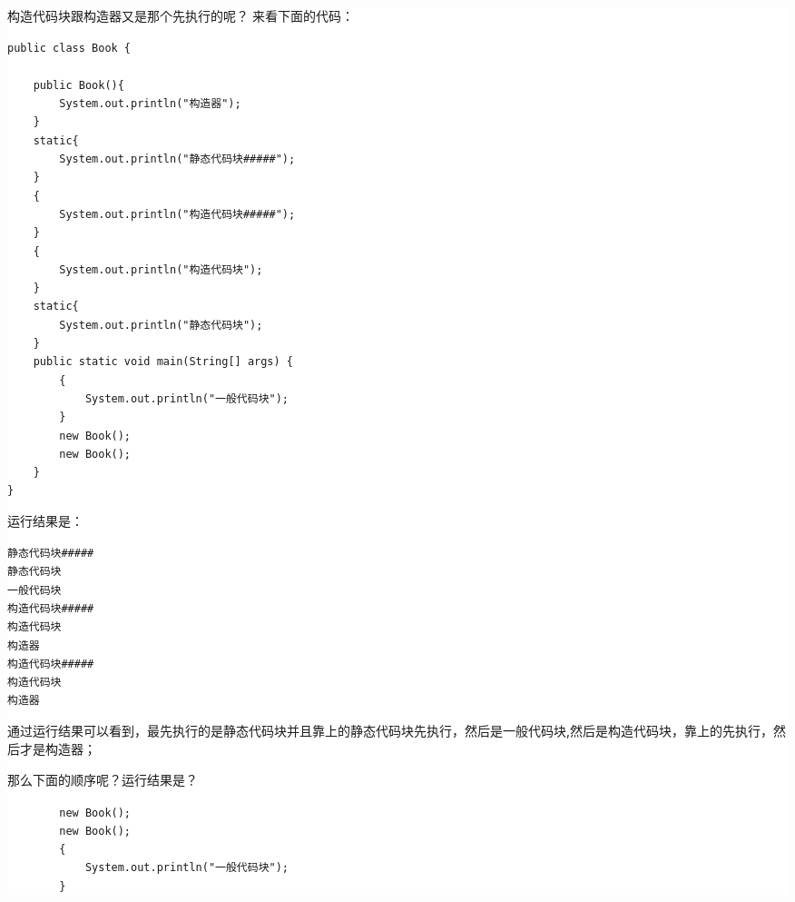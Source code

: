 构造代码块跟构造器又是那个先执行的呢？
来看下面的代码：

```
public class Book {
	
	public Book(){
		System.out.println("构造器");
	}
	static{
		System.out.println("静态代码块#####");
	}
	{ 
		System.out.println("构造代码块#####");
	}
	{ 
		System.out.println("构造代码块");
	}
	static{
		System.out.println("静态代码块");
	}
	public static void main(String[] args) {
		{
			System.out.println("一般代码块");
		}
		new Book();
		new Book();
	}
}

```

运行结果是：
```
静态代码块#####
静态代码块
一般代码块
构造代码块#####
构造代码块
构造器
构造代码块#####
构造代码块
构造器

```
通过运行结果可以看到，最先执行的是静态代码块并且靠上的静态代码块先执行，然后是一般代码块,然后是构造代码块，靠上的先执行，然后才是构造器；

那么下面的顺序呢？运行结果是？

```
		new Book();
		new Book();
		{
			System.out.println("一般代码块");
		}

```
